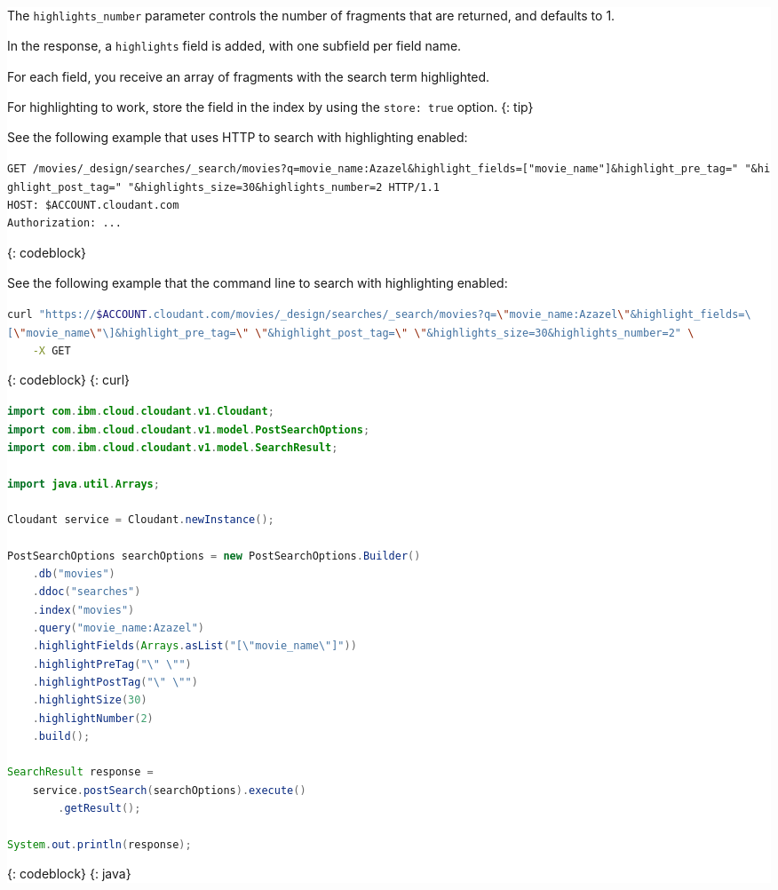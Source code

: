 The `highlights_number` parameter controls the number of fragments that are returned,
and defaults to 1.

In the response,
a `highlights` field is added,
with one subfield per field name.

For each field,
you receive an array of fragments with the search term highlighted.

For highlighting to work,
store the field in the index by using the `store: true` option.
{: tip}

See the following example that uses HTTP to search with highlighting enabled:

```http
GET /movies/_design/searches/_search/movies?q=movie_name:Azazel&highlight_fields=["movie_name"]&highlight_pre_tag=" "&highlight_post_tag=" "&highlights_size=30&highlights_number=2 HTTP/1.1
HOST: $ACCOUNT.cloudant.com
Authorization: ...
```
{: codeblock}

See the following example that the command line to search with highlighting enabled:

```sh
curl "https://$ACCOUNT.cloudant.com/movies/_design/searches/_search/movies?q=\"movie_name:Azazel\"&highlight_fields=\[\"movie_name\"\]&highlight_pre_tag=\" \"&highlight_post_tag=\" \"&highlights_size=30&highlights_number=2" \
	-X GET
```
{: codeblock}
{: curl}

```java
import com.ibm.cloud.cloudant.v1.Cloudant;
import com.ibm.cloud.cloudant.v1.model.PostSearchOptions;
import com.ibm.cloud.cloudant.v1.model.SearchResult;

import java.util.Arrays;

Cloudant service = Cloudant.newInstance();

PostSearchOptions searchOptions = new PostSearchOptions.Builder()
    .db("movies")
    .ddoc("searches")
    .index("movies")
    .query("movie_name:Azazel")
    .highlightFields(Arrays.asList("[\"movie_name\"]"))
    .highlightPreTag("\" \"")
    .highlightPostTag("\" \"")
    .highlightSize(30)
    .highlightNumber(2)
    .build();

SearchResult response =
    service.postSearch(searchOptions).execute()
        .getResult();

System.out.println(response);
```
{: codeblock}
{: java}
